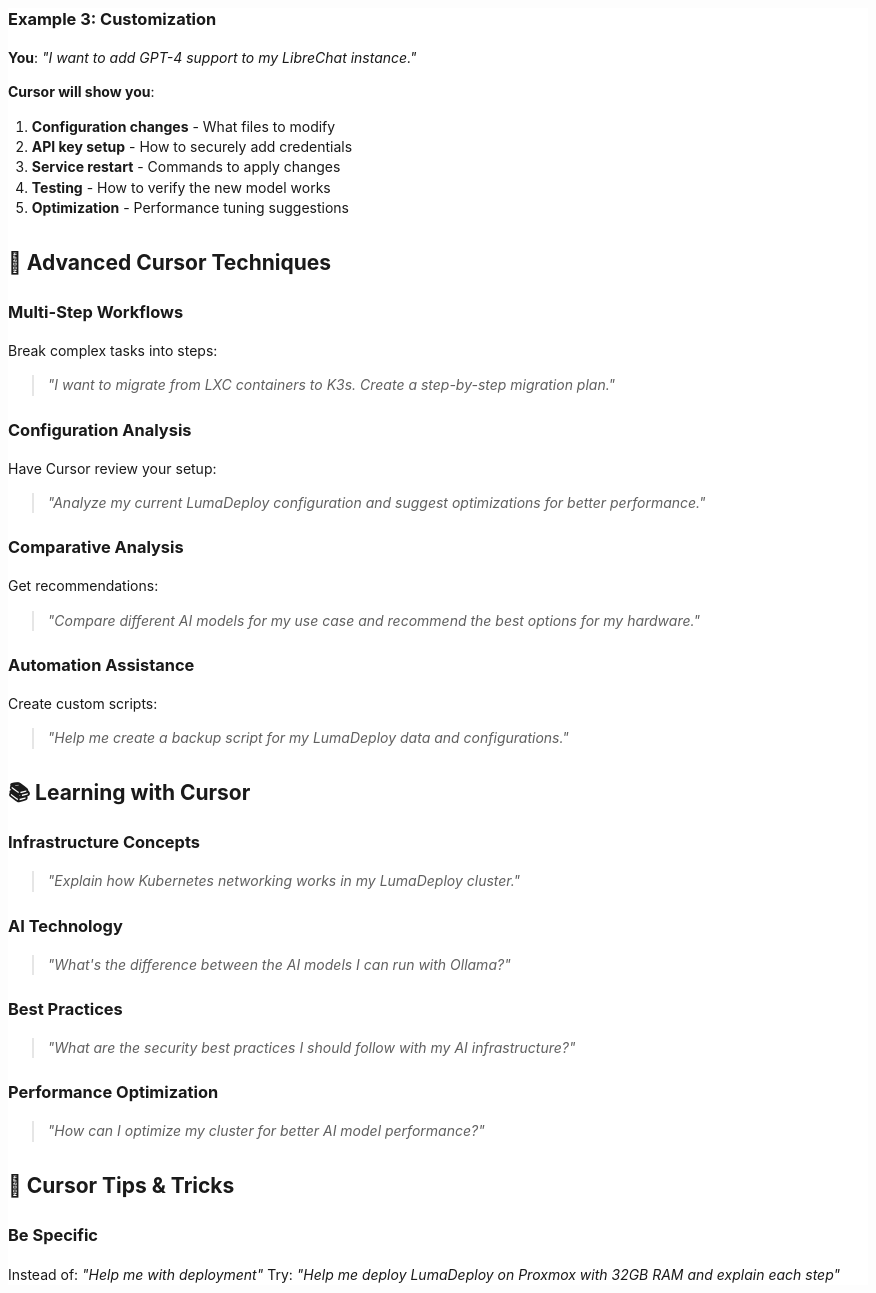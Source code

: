 ### **Example 3: Customization**

**You**: *"I want to add GPT-4 support to my LibreChat instance."*

**Cursor will show you**:
1. **Configuration changes** - What files to modify
2. **API key setup** - How to securely add credentials
3. **Service restart** - Commands to apply changes
4. **Testing** - How to verify the new model works
5. **Optimization** - Performance tuning suggestions

## 🔧 **Advanced Cursor Techniques**

### **Multi-Step Workflows**
Break complex tasks into steps:

> *"I want to migrate from LXC containers to K3s. Create a step-by-step migration plan."*

### **Configuration Analysis**
Have Cursor review your setup:

> *"Analyze my current LumaDeploy configuration and suggest optimizations for better performance."*

### **Comparative Analysis**
Get recommendations:

> *"Compare different AI models for my use case and recommend the best options for my hardware."*

### **Automation Assistance**
Create custom scripts:

> *"Help me create a backup script for my LumaDeploy data and configurations."*

## 📚 **Learning with Cursor**

### **Infrastructure Concepts**
> *"Explain how Kubernetes networking works in my LumaDeploy cluster."*

### **AI Technology**
> *"What's the difference between the AI models I can run with Ollama?"*

### **Best Practices**
> *"What are the security best practices I should follow with my AI infrastructure?"*

### **Performance Optimization**
> *"How can I optimize my cluster for better AI model performance?"*

## 🎯 **Cursor Tips & Tricks**

### **Be Specific**
Instead of: *"Help me with deployment"*
Try: *"Help me deploy LumaDeploy on Proxmox with 32GB RAM and explain each step"*
